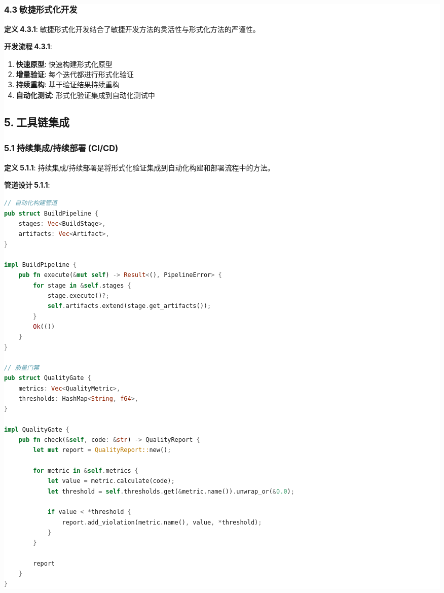 ### 4.3 敏捷形式化开发

**定义 4.3.1**: 敏捷形式化开发结合了敏捷开发方法的灵活性与形式化方法的严谨性。

**开发流程 4.3.1**:

1. **快速原型**: 快速构建形式化原型
2. **增量验证**: 每个迭代都进行形式化验证
3. **持续重构**: 基于验证结果持续重构
4. **自动化测试**: 形式化验证集成到自动化测试中

## 5. 工具链集成

### 5.1 持续集成/持续部署 (CI/CD)

**定义 5.1.1**: 持续集成/持续部署是将形式化验证集成到自动化构建和部署流程中的方法。

**管道设计 5.1.1**:

```rust
// 自动化构建管道
pub struct BuildPipeline {
    stages: Vec<BuildStage>,
    artifacts: Vec<Artifact>,
}

impl BuildPipeline {
    pub fn execute(&mut self) -> Result<(), PipelineError> {
        for stage in &self.stages {
            stage.execute()?;
            self.artifacts.extend(stage.get_artifacts());
        }
        Ok(())
    }
}

// 质量门禁
pub struct QualityGate {
    metrics: Vec<QualityMetric>,
    thresholds: HashMap<String, f64>,
}

impl QualityGate {
    pub fn check(&self, code: &str) -> QualityReport {
        let mut report = QualityReport::new();
        
        for metric in &self.metrics {
            let value = metric.calculate(code);
            let threshold = self.thresholds.get(&metric.name()).unwrap_or(&0.0);
            
            if value < *threshold {
                report.add_violation(metric.name(), value, *threshold);
            }
        }
        
        report
    }
}
```

